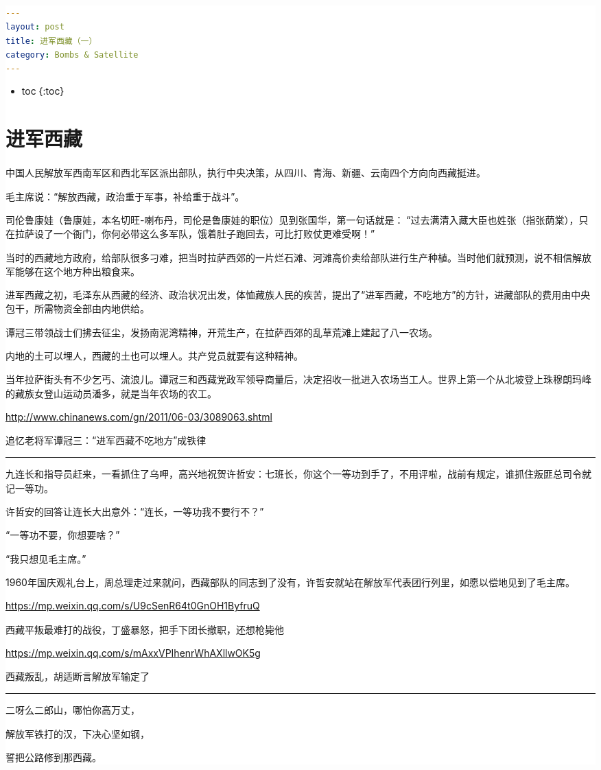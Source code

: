 ```yaml
---
layout: post
title: 进军西藏（一）
category: Bombs & Satellite 
---
```


* toc
{:toc}

# 进军西藏

中国人民解放军西南军区和西北军区派出部队，执行中央决策，从四川、青海、新疆、云南四个方向向西藏挺进。

毛主席说：“解放西藏，政治重于军事，补给重于战斗”。

司伦鲁康娃（鲁康娃，本名切旺-喇布丹，司伦是鲁康娃的职位）见到张国华，第一句话就是： “过去满清入藏大臣也姓张（指张荫棠），只在拉萨设了一个衙门，你何必带这么多军队，饿着肚子跑回去，可比打败仗更难受啊！”

当时的西藏地方政府，给部队很多刁难，把当时拉萨西郊的一片烂石滩、河滩高价卖给部队进行生产种植。当时他们就预测，说不相信解放军能够在这个地方种出粮食来。

进军西藏之初，毛泽东从西藏的经济、政治状况出发，体恤藏族人民的疾苦，提出了“进军西藏，不吃地方”的方针，进藏部队的费用由中央包干，所需物资全部由内地供给。

谭冠三带领战士们拂去征尘，发扬南泥湾精神，开荒生产，在拉萨西郊的乱草荒滩上建起了八一农场。

内地的土可以埋人，西藏的土也可以埋人。共产党员就要有这种精神。

当年拉萨街头有不少乞丐、流浪儿。谭冠三和西藏党政军领导商量后，决定招收一批进入农场当工人。世界上第一个从北坡登上珠穆朗玛峰的藏族女登山运动员潘多，就是当年农场的农工。

http://www.chinanews.com/gn/2011/06-03/3089063.shtml

追忆老将军谭冠三：“进军西藏不吃地方”成铁律

---

九连长和指导员赶来，一看抓住了乌呷，高兴地祝贺许哲安：七班长，你这个一等功到手了，不用评啦，战前有规定，谁抓住叛匪总司令就记一等功。

许哲安的回答让连长大出意外：“连长，一等功我不要行不？”

“一等功不要，你想要啥？”

“我只想见毛主席。”

1960年国庆观礼台上，周总理走过来就问，西藏部队的同志到了没有，许哲安就站在解放军代表团行列里，如愿以偿地见到了毛主席。

https://mp.weixin.qq.com/s/U9cSenR64t0GnOH1ByfruQ

西藏平叛最难打的战役，丁盛暴怒，把手下团长撤职，还想枪毙他

https://mp.weixin.qq.com/s/mAxxVPIhenrWhAXllwOK5g

西藏叛乱，胡适断言解放军输定了

---

二呀么二郎山，哪怕你高万丈，

解放军铁打的汉，下决心坚如钢，

誓把公路修到那西藏。

